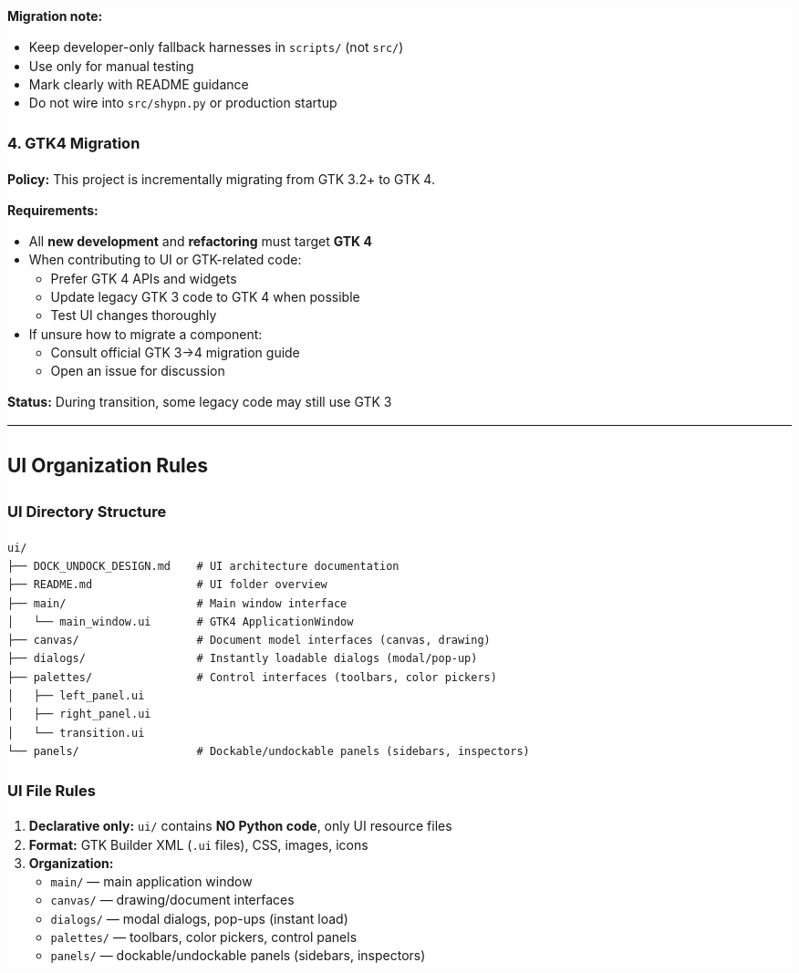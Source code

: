 **Migration note:**
- Keep developer-only fallback harnesses in `scripts/` (not `src/`)
- Use only for manual testing
- Mark clearly with README guidance
- Do not wire into `src/shypn.py` or production startup

### 4. GTK4 Migration

**Policy:** This project is incrementally migrating from GTK 3.2+ to GTK 4.

**Requirements:**
- All **new development** and **refactoring** must target **GTK 4**
- When contributing to UI or GTK-related code:
  - Prefer GTK 4 APIs and widgets
  - Update legacy GTK 3 code to GTK 4 when possible
  - Test UI changes thoroughly
- If unsure how to migrate a component:
  - Consult official GTK 3→4 migration guide
  - Open an issue for discussion

**Status:** During transition, some legacy code may still use GTK 3

---

## UI Organization Rules

### UI Directory Structure

```
ui/
├── DOCK_UNDOCK_DESIGN.md    # UI architecture documentation
├── README.md                # UI folder overview
├── main/                    # Main window interface
│   └── main_window.ui       # GTK4 ApplicationWindow
├── canvas/                  # Document model interfaces (canvas, drawing)
├── dialogs/                 # Instantly loadable dialogs (modal/pop-up)
├── palettes/                # Control interfaces (toolbars, color pickers)
│   ├── left_panel.ui
│   ├── right_panel.ui
│   └── transition.ui
└── panels/                  # Dockable/undockable panels (sidebars, inspectors)
```

### UI File Rules

1. **Declarative only:** `ui/` contains **NO Python code**, only UI resource files
2. **Format:** GTK Builder XML (`.ui` files), CSS, images, icons
3. **Organization:**
   - `main/` — main application window
   - `canvas/` — drawing/document interfaces
   - `dialogs/` — modal dialogs, pop-ups (instant load)
   - `palettes/` — toolbars, color pickers, control panels
   - `panels/` — dockable/undockable panels (sidebars, inspectors)
